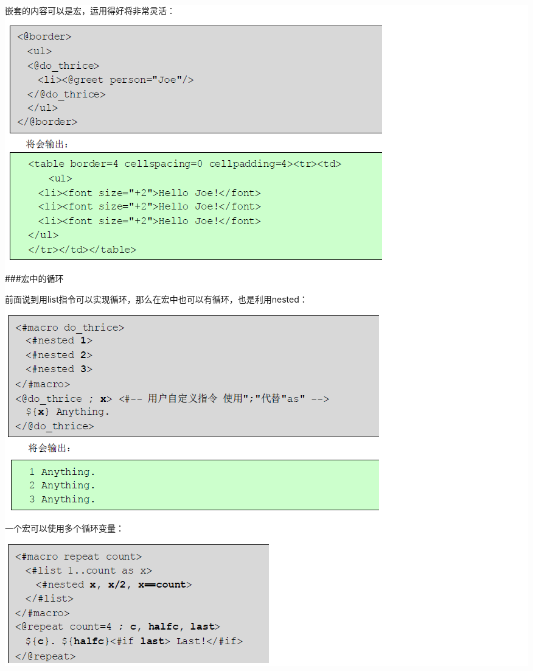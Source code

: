 
嵌套的内容可以是宏，运用得好将非常灵活：

![images](./images/1-13.png) 

###宏中的循环

前面说到用list指令可以实现循环，那么在宏中也可以有循环，也是利用nested：

![images](./images/1-14.png) 

一个宏可以使用多个循环变量：

![images](./images/1-15.png)
 